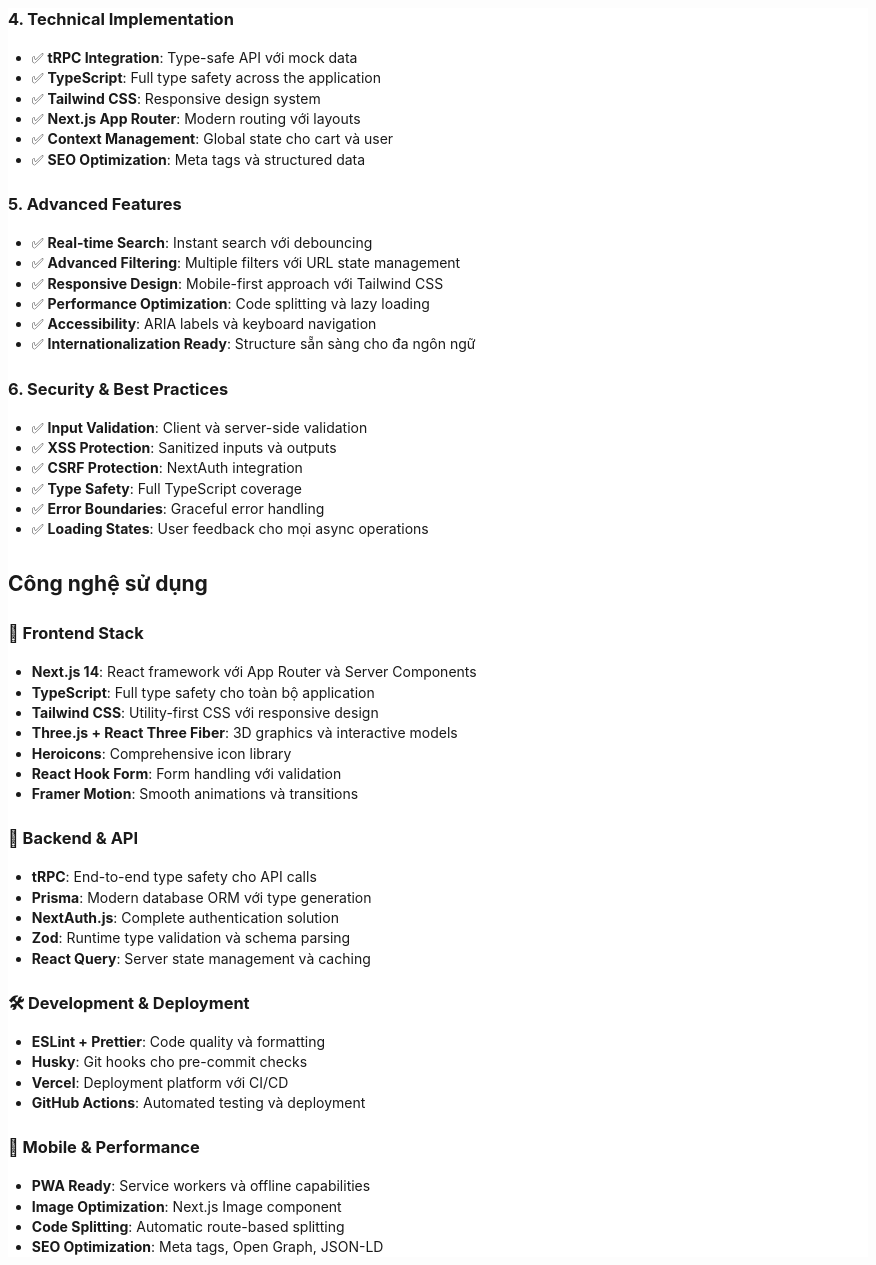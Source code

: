 ### 4. Technical Implementation
- ✅ **tRPC Integration**: Type-safe API với mock data
- ✅ **TypeScript**: Full type safety across the application
- ✅ **Tailwind CSS**: Responsive design system
- ✅ **Next.js App Router**: Modern routing với layouts
- ✅ **Context Management**: Global state cho cart và user
- ✅ **SEO Optimization**: Meta tags và structured data

### 5. Advanced Features
- ✅ **Real-time Search**: Instant search với debouncing
- ✅ **Advanced Filtering**: Multiple filters với URL state management
- ✅ **Responsive Design**: Mobile-first approach với Tailwind CSS
- ✅ **Performance Optimization**: Code splitting và lazy loading
- ✅ **Accessibility**: ARIA labels và keyboard navigation
- ✅ **Internationalization Ready**: Structure sẵn sàng cho đa ngôn ngữ

### 6. Security & Best Practices
- ✅ **Input Validation**: Client và server-side validation
- ✅ **XSS Protection**: Sanitized inputs và outputs
- ✅ **CSRF Protection**: NextAuth integration
- ✅ **Type Safety**: Full TypeScript coverage
- ✅ **Error Boundaries**: Graceful error handling
- ✅ **Loading States**: User feedback cho mọi async operations

## Công nghệ sử dụng

### 🎨 Frontend Stack
- **Next.js 14**: React framework với App Router và Server Components
- **TypeScript**: Full type safety cho toàn bộ application
- **Tailwind CSS**: Utility-first CSS với responsive design
- **Three.js + React Three Fiber**: 3D graphics và interactive models
- **Heroicons**: Comprehensive icon library
- **React Hook Form**: Form handling với validation
- **Framer Motion**: Smooth animations và transitions

### 🔧 Backend & API
- **tRPC**: End-to-end type safety cho API calls
- **Prisma**: Modern database ORM với type generation
- **NextAuth.js**: Complete authentication solution
- **Zod**: Runtime type validation và schema parsing
- **React Query**: Server state management và caching

### 🛠️ Development & Deployment
- **ESLint + Prettier**: Code quality và formatting
- **Husky**: Git hooks cho pre-commit checks
- **Vercel**: Deployment platform với CI/CD
- **GitHub Actions**: Automated testing và deployment

### 📱 Mobile & Performance
- **PWA Ready**: Service workers và offline capabilities
- **Image Optimization**: Next.js Image component
- **Code Splitting**: Automatic route-based splitting
- **SEO Optimization**: Meta tags, Open Graph, JSON-LD
